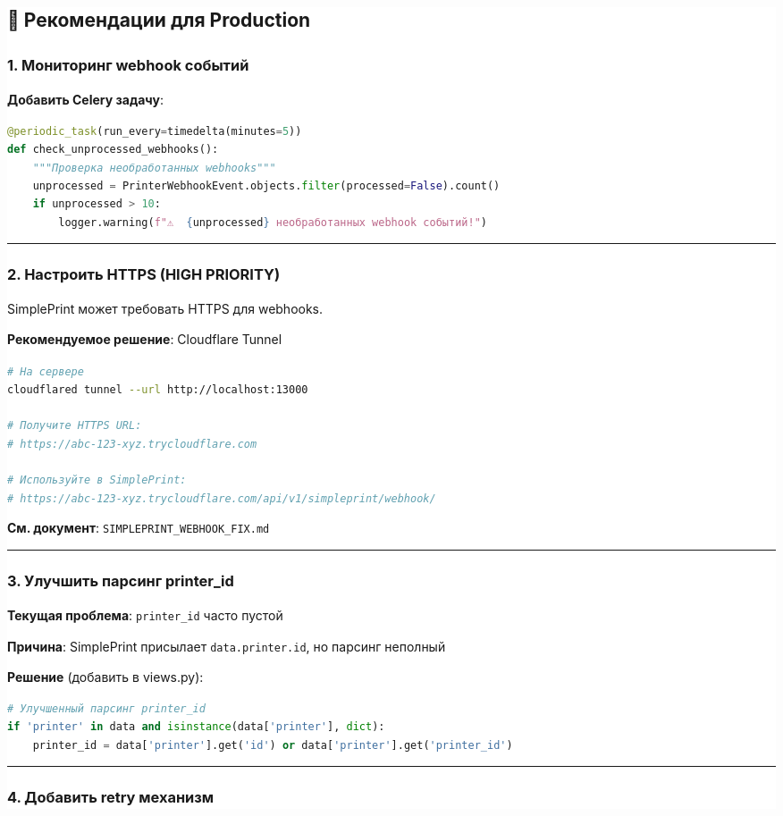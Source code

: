 
## 📝 Рекомендации для Production

### 1. Мониторинг webhook событий

**Добавить Celery задачу**:
```python
@periodic_task(run_every=timedelta(minutes=5))
def check_unprocessed_webhooks():
    """Проверка необработанных webhooks"""
    unprocessed = PrinterWebhookEvent.objects.filter(processed=False).count()
    if unprocessed > 10:
        logger.warning(f"⚠️  {unprocessed} необработанных webhook событий!")
```

---

### 2. Настроить HTTPS (HIGH PRIORITY)

SimplePrint может требовать HTTPS для webhooks.

**Рекомендуемое решение**: Cloudflare Tunnel

```bash
# На сервере
cloudflared tunnel --url http://localhost:13000

# Получите HTTPS URL:
# https://abc-123-xyz.trycloudflare.com

# Используйте в SimplePrint:
# https://abc-123-xyz.trycloudflare.com/api/v1/simpleprint/webhook/
```

**См. документ**: `SIMPLEPRINT_WEBHOOK_FIX.md`

---

### 3. Улучшить парсинг printer_id

**Текущая проблема**: `printer_id` часто пустой

**Причина**: SimplePrint присылает `data.printer.id`, но парсинг неполный

**Решение** (добавить в views.py):
```python
# Улучшенный парсинг printer_id
if 'printer' in data and isinstance(data['printer'], dict):
    printer_id = data['printer'].get('id') or data['printer'].get('printer_id')
```

---

### 4. Добавить retry механизм
